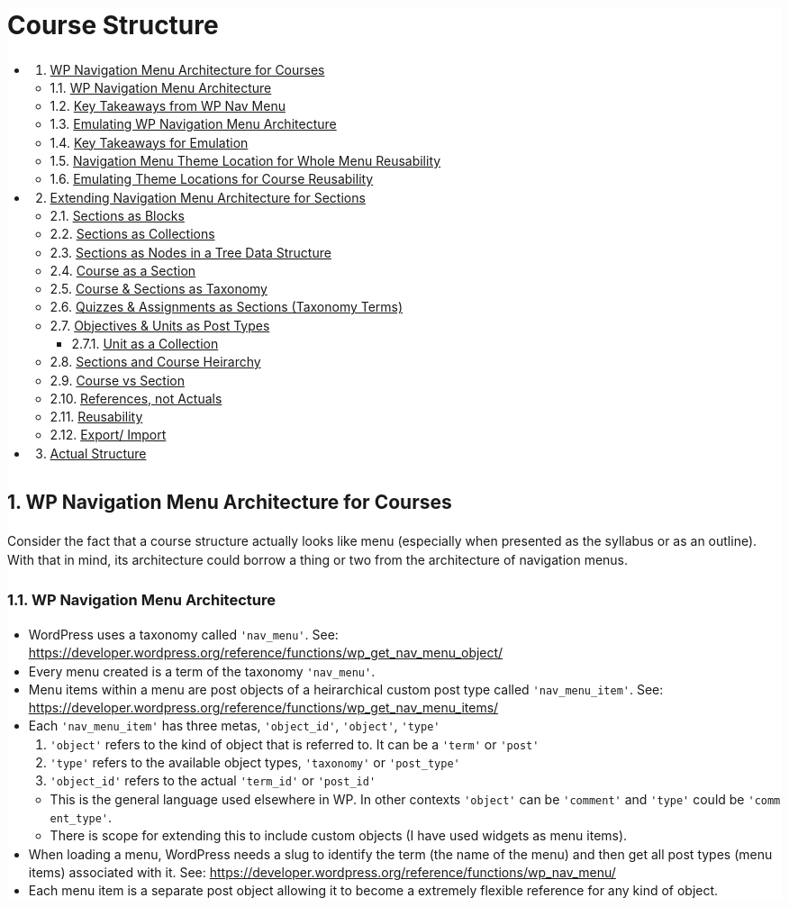 # Course Structure


* 1. [WP Navigation Menu Architecture for Courses](#WPNavigationMenuArchitectureforCourses)
	* 1.1. [WP Navigation Menu Architecture](#WPNavigationMenuArchitecture)
	* 1.2. [Key Takeaways from WP Nav Menu](#KeyTakeawaysfromWPNavMenu)
	* 1.3. [Emulating WP Navigation Menu Architecture](#EmulatingWPNavigationMenuArchitecture)
	* 1.4. [Key Takeaways for Emulation](#KeyTakeawaysforEmulation)
	* 1.5. [Navigation Menu Theme Location for Whole Menu Reusability](#NavigationMenuThemeLocationforWholeMenuReusability)
	* 1.6. [Emulating Theme Locations for Course Reusability](#EmulatingThemeLocationsforCourseReusability)
* 2. [Extending Navigation Menu Architecture for Sections](#ExtendingNavigationMenuArchitectureforSections)
	* 2.1. [Sections as Blocks](#SectionsasBlocks)
	* 2.2. [Sections as Collections](#SectionsasCollections)
	* 2.3. [Sections as Nodes in a Tree Data Structure](#SectionsasNodesinaTreeDataStructure)
	* 2.4. [Course as a Section](#CourseasaSection)
	* 2.5. [Course & Sections as Taxonomy](#CourseSectionsasTaxonomy)
	* 2.6. [Quizzes & Assignments as Sections (Taxonomy Terms)](#QuizzesAssignmentsasSectionsTaxonomyTerms)
	* 2.7. [Objectives & Units as Post Types](#ObjectivesUnitsasPostTypes)
		* 2.7.1. [Unit as a Collection](#UnitasaCollection)
	* 2.8. [Sections and Course Heirarchy](#SectionsandCourseHeirarchy)
	* 2.9. [Course vs Section](#CoursevsSection)
	* 2.10. [References, not Actuals](#ReferencesnotActuals)
	* 2.11. [Reusability](#Reusability)
	* 2.12. [Export/ Import](#ExportImport)
* 3. [Actual Structure](#ActualStructure)




##  1. <a name='WPNavigationMenuArchitectureforCourses'></a>WP Navigation Menu Architecture for Courses

Consider the fact that a course structure actually looks like menu (especially when presented as the syllabus or as an outline). With that in mind, its architecture could borrow a thing or two from the architecture of navigation menus.

###  1.1. <a name='WPNavigationMenuArchitecture'></a>WP Navigation Menu Architecture

* WordPress uses a taxonomy called `'nav_menu'`. See: https://developer.wordpress.org/reference/functions/wp_get_nav_menu_object/
* Every menu created is a term of the taxonomy `'nav_menu'`.
* Menu items within a menu are post objects of a heirarchical custom post type called `'nav_menu_item'`. See: https://developer.wordpress.org/reference/functions/wp_get_nav_menu_items/
* Each `'nav_menu_item'` has three metas, `'object_id'`, `'object'`, `'type'`
    1. `'object'` refers to the kind of object that is referred to. It can be a `'term'` or `'post'`
    1. `'type'` refers to the available object types, `'taxonomy'` or `'post_type'`
    1. `'object_id'` refers to the actual `'term_id'` or `'post_id'`
    * This is the general language used elsewhere in WP. In other contexts `'object'` can be `'comment'` and `'type'` could be `'comment_type'`.
    * There is scope for extending this to include custom objects (I have used widgets as menu items).
* When loading a menu, WordPress needs a slug to identify the term (the name of the menu) and then get all post types (menu items) associated with it. See: https://developer.wordpress.org/reference/functions/wp_nav_menu/
* Each menu item is a separate post object allowing it to become a extremely flexible reference for any kind of object.
